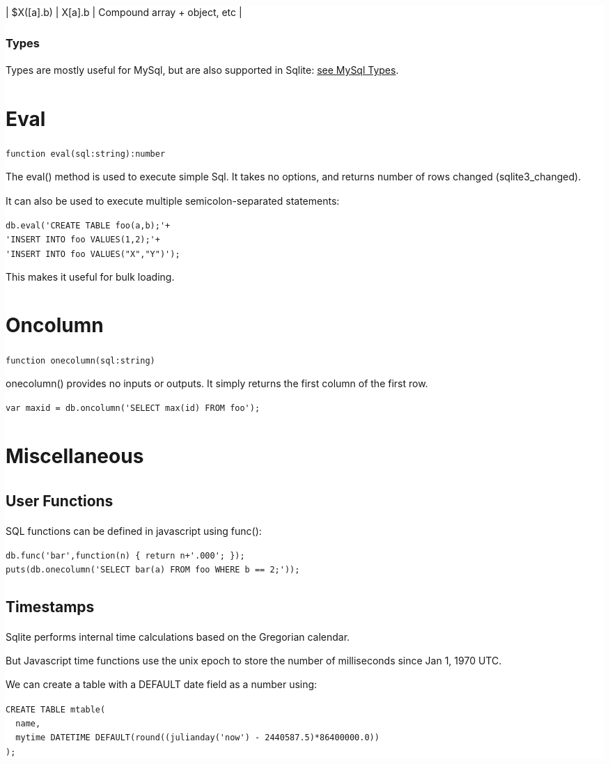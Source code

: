| $X(&lsqb;a].b) | X&lsqb;a].b | Compound array + object, etc    |


### Types
Types are mostly useful for MySql, but are also supported in Sqlite:  [see MySql Types](./MySql.md#Types).

Eval
====

    function eval(sql:string):number

The eval() method is used to execute simple Sql.
It takes no options, and returns number of rows changed (sqlite3_changed).

It can also be used to execute multiple semicolon-separated statements:

    db.eval('CREATE TABLE foo(a,b);'+
    'INSERT INTO foo VALUES(1,2);'+
    'INSERT INTO foo VALUES("X","Y")');

This makes it useful for bulk loading.


Oncolumn
====

    function onecolumn(sql:string)
    
onecolumn() provides no inputs or outputs.  It simply returns the first column
of the first row.

    var maxid = db.oncolumn('SELECT max(id) FROM foo');

Miscellaneous
====

User Functions
----
SQL functions can be defined in javascript using func():

    db.func('bar',function(n) { return n+'.000'; });
    puts(db.onecolumn('SELECT bar(a) FROM foo WHERE b == 2;'));


Timestamps
----
Sqlite performs internal time calculations based on the Gregorian calendar.

But Javascript time functions use the unix epoch to store the number of milliseconds
since Jan 1, 1970 UTC.

We can create a table with a DEFAULT date field as a number using:

    CREATE TABLE mtable(
      name,
      mytime DATETIME DEFAULT(round((julianday('now') - 2440587.5)*86400000.0))
    );
